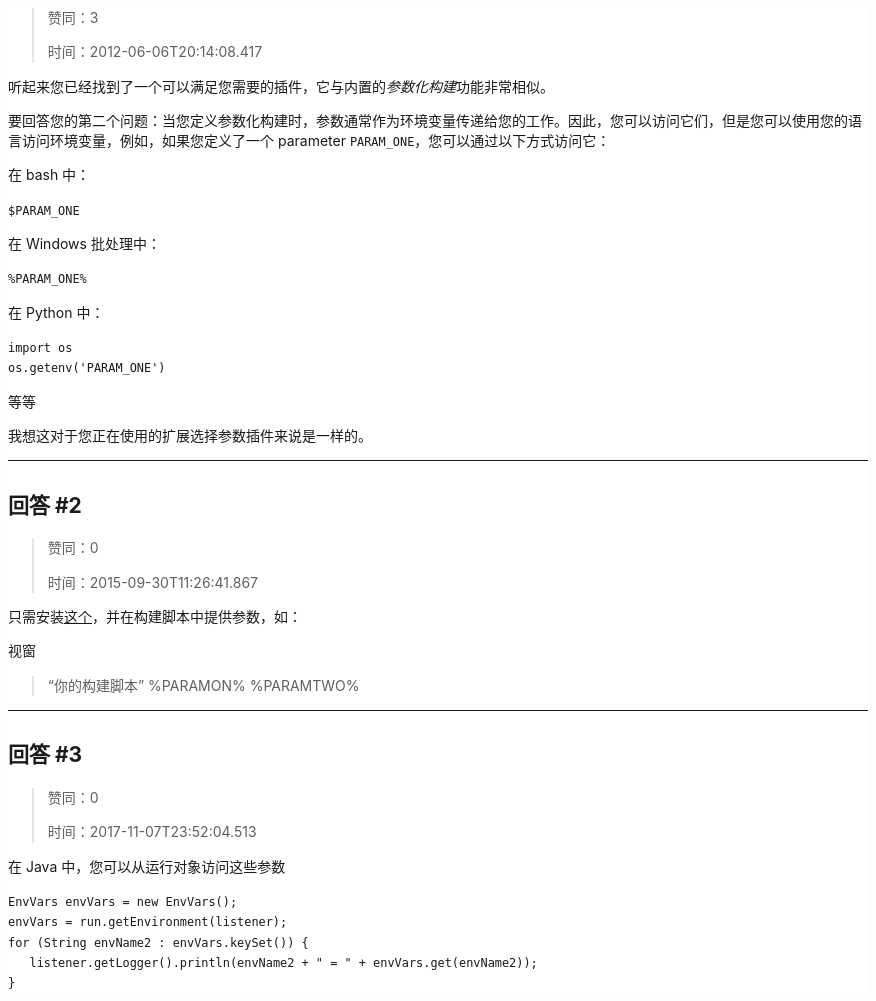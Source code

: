 > 赞同：3
> 
> 时间：2012-06-06T20:14:08.417

听起来您已经找到了一个可以满足您需要的插件，它与内置的*参数化构建*功能非常相似。

要回答您的第二个问题：当您定义参数化构建时，参数通常作为环境变量传递给您的工作。因此，您可以访问它们，但是您可以使用您的语言访问环境变量，例如，如果您定义了一个 parameter `PARAM_ONE`，您可以通过以下方式访问它：

在 bash 中：

```
$PARAM_ONE 
```

在 Windows 批处理中：

```
%PARAM_ONE% 
```

在 Python 中：

```
import os
os.getenv('PARAM_ONE') 
```

等等

我想这对于您正在使用的扩展选择参数插件来说是一样的。

* * *

## 回答 #2

> 赞同：0
> 
> 时间：2015-09-30T11:26:41.867

只需安装[这个](https://github.com/tekante/Dynamic-Jenkins-Parameter/wiki)，并在构建脚本中提供参数，如：

视窗

> “你的构建脚本” %PARAMON% %PARAMTWO%

* * *

## 回答 #3

> 赞同：0
> 
> 时间：2017-11-07T23:52:04.513

在 Java 中，您可以从运行对象访问这些参数

```
EnvVars envVars = new EnvVars();
envVars = run.getEnvironment(listener);
for (String envName2 : envVars.keySet()) {
   listener.getLogger().println(envName2 + " = " + envVars.get(envName2));
} 
```
